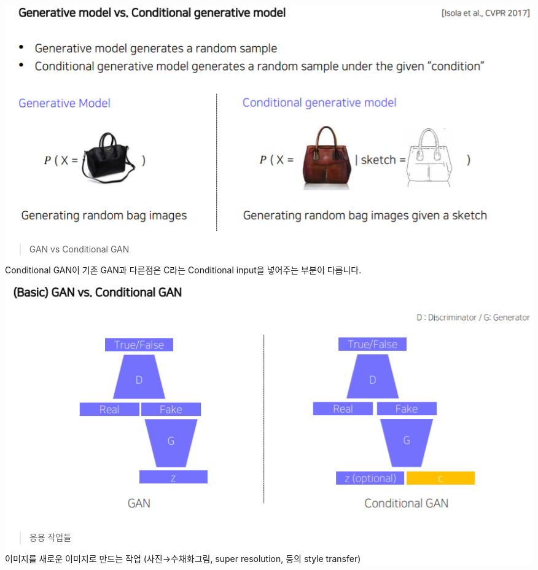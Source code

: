 

![image-20210315001927717](Lecture8_cGAN%20(Conditional%20generative%20model).assets/img3.png)

 

> GAN vs Conditional GAN

Conditional GAN이 기존 GAN과 다른점은 C라는 Conditional input을 넣어주는 부분이 다릅니다.

 

![image-20210315003132645](Lecture8_cGAN%20(Conditional%20generative%20model).assets/img4.png)

> 응용 작업들

이미지를 새로운 이미지로 만드는 작업 (사진→수채화그림, super resolution, 등의 style transfer)
